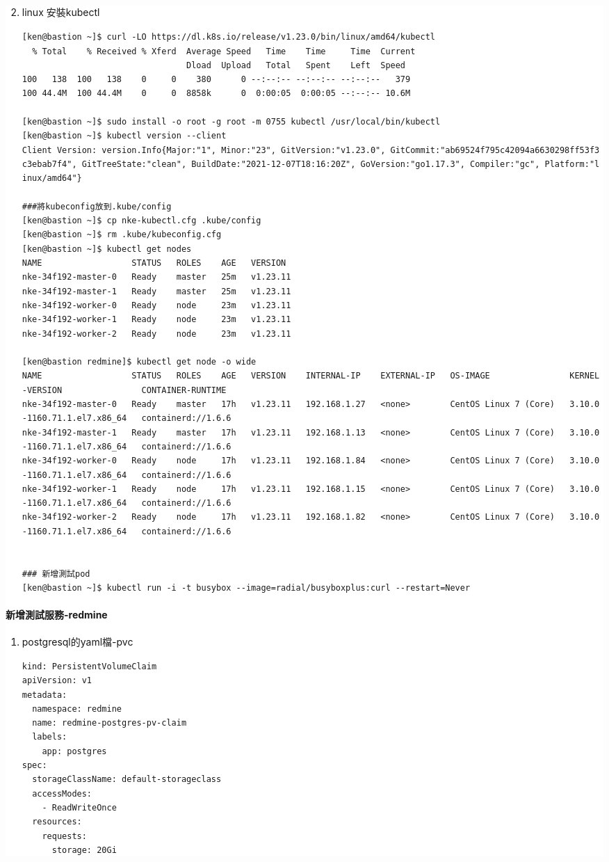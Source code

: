 2. linux 安裝kubectl

   ```
   [ken@bastion ~]$ curl -LO https://dl.k8s.io/release/v1.23.0/bin/linux/amd64/kubectl
     % Total    % Received % Xferd  Average Speed   Time    Time     Time  Current
                                    Dload  Upload   Total   Spent    Left  Speed
   100   138  100   138    0     0    380      0 --:--:-- --:--:-- --:--:--   379
   100 44.4M  100 44.4M    0     0  8858k      0  0:00:05  0:00:05 --:--:-- 10.6M
   
   [ken@bastion ~]$ sudo install -o root -g root -m 0755 kubectl /usr/local/bin/kubectl
   [ken@bastion ~]$ kubectl version --client
   Client Version: version.Info{Major:"1", Minor:"23", GitVersion:"v1.23.0", GitCommit:"ab69524f795c42094a6630298ff53f3c3ebab7f4", GitTreeState:"clean", BuildDate:"2021-12-07T18:16:20Z", GoVersion:"go1.17.3", Compiler:"gc", Platform:"linux/amd64"}
   
   ###將kubeconfig放到.kube/config 
   [ken@bastion ~]$ cp nke-kubectl.cfg .kube/config
   [ken@bastion ~]$ rm .kube/kubeconfig.cfg
   [ken@bastion ~]$ kubectl get nodes
   NAME                  STATUS   ROLES    AGE   VERSION
   nke-34f192-master-0   Ready    master   25m   v1.23.11
   nke-34f192-master-1   Ready    master   25m   v1.23.11
   nke-34f192-worker-0   Ready    node     23m   v1.23.11
   nke-34f192-worker-1   Ready    node     23m   v1.23.11
   nke-34f192-worker-2   Ready    node     23m   v1.23.11
   
   [ken@bastion redmine]$ kubectl get node -o wide
   NAME                  STATUS   ROLES    AGE   VERSION    INTERNAL-IP    EXTERNAL-IP   OS-IMAGE                KERNEL-VERSION                CONTAINER-RUNTIME
   nke-34f192-master-0   Ready    master   17h   v1.23.11   192.168.1.27   <none>        CentOS Linux 7 (Core)   3.10.0-1160.71.1.el7.x86_64   containerd://1.6.6
   nke-34f192-master-1   Ready    master   17h   v1.23.11   192.168.1.13   <none>        CentOS Linux 7 (Core)   3.10.0-1160.71.1.el7.x86_64   containerd://1.6.6
   nke-34f192-worker-0   Ready    node     17h   v1.23.11   192.168.1.84   <none>        CentOS Linux 7 (Core)   3.10.0-1160.71.1.el7.x86_64   containerd://1.6.6
   nke-34f192-worker-1   Ready    node     17h   v1.23.11   192.168.1.15   <none>        CentOS Linux 7 (Core)   3.10.0-1160.71.1.el7.x86_64   containerd://1.6.6
   nke-34f192-worker-2   Ready    node     17h   v1.23.11   192.168.1.82   <none>        CentOS Linux 7 (Core)   3.10.0-1160.71.1.el7.x86_64   containerd://1.6.6
   
   
   ### 新增測試pod
   [ken@bastion ~]$ kubectl run -i -t busybox --image=radial/busyboxplus:curl --restart=Never
   ```

#### 新增測試服務-redmine

1. postgresql的yaml檔-pvc

   ```
   kind: PersistentVolumeClaim
   apiVersion: v1
   metadata:
     namespace: redmine
     name: redmine-postgres-pv-claim
     labels:
       app: postgres
   spec:
     storageClassName: default-storageclass
     accessModes:
       - ReadWriteOnce
     resources:
       requests:
         storage: 20Gi
   ```
